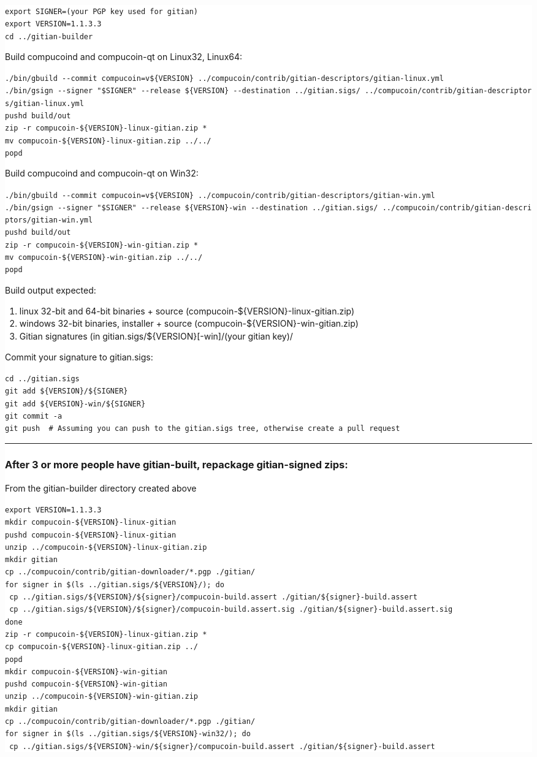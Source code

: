 	export SIGNER=(your PGP key used for gitian)
	export VERSION=1.1.3.3
	cd ../gitian-builder

 Build compucoind and compucoin-qt on Linux32, Linux64:

	./bin/gbuild --commit compucoin=v${VERSION} ../compucoin/contrib/gitian-descriptors/gitian-linux.yml
	./bin/gsign --signer "$SIGNER" --release ${VERSION} --destination ../gitian.sigs/ ../compucoin/contrib/gitian-descriptors/gitian-linux.yml
	pushd build/out
	zip -r compucoin-${VERSION}-linux-gitian.zip *
	mv compucoin-${VERSION}-linux-gitian.zip ../../
	popd

 Build compucoind and compucoin-qt on Win32:

	./bin/gbuild --commit compucoin=v${VERSION} ../compucoin/contrib/gitian-descriptors/gitian-win.yml
	./bin/gsign --signer "$SIGNER" --release ${VERSION}-win --destination ../gitian.sigs/ ../compucoin/contrib/gitian-descriptors/gitian-win.yml
	pushd build/out
	zip -r compucoin-${VERSION}-win-gitian.zip *
	mv compucoin-${VERSION}-win-gitian.zip ../../
	popd

 Build output expected:

  1. linux 32-bit and 64-bit binaries + source (compucoin-${VERSION}-linux-gitian.zip)
  2. windows 32-bit binaries, installer + source (compucoin-${VERSION}-win-gitian.zip)
  3. Gitian signatures (in gitian.sigs/${VERSION}[-win]/(your gitian key)/

 Commit your signature to gitian.sigs:

	cd ../gitian.sigs
	git add ${VERSION}/${SIGNER}
	git add ${VERSION}-win/${SIGNER}
	git commit -a
	git push  # Assuming you can push to the gitian.sigs tree, otherwise create a pull request

* * *

### After 3 or more people have gitian-built, repackage gitian-signed zips:

 From the gitian-builder directory created above

	export VERSION=1.1.3.3
	mkdir compucoin-${VERSION}-linux-gitian
	pushd compucoin-${VERSION}-linux-gitian
	unzip ../compucoin-${VERSION}-linux-gitian.zip
	mkdir gitian
	cp ../compucoin/contrib/gitian-downloader/*.pgp ./gitian/
	for signer in $(ls ../gitian.sigs/${VERSION}/); do
	 cp ../gitian.sigs/${VERSION}/${signer}/compucoin-build.assert ./gitian/${signer}-build.assert
	 cp ../gitian.sigs/${VERSION}/${signer}/compucoin-build.assert.sig ./gitian/${signer}-build.assert.sig
	done
	zip -r compucoin-${VERSION}-linux-gitian.zip *
	cp compucoin-${VERSION}-linux-gitian.zip ../
	popd
	mkdir compucoin-${VERSION}-win-gitian
	pushd compucoin-${VERSION}-win-gitian
	unzip ../compucoin-${VERSION}-win-gitian.zip
	mkdir gitian
	cp ../compucoin/contrib/gitian-downloader/*.pgp ./gitian/
	for signer in $(ls ../gitian.sigs/${VERSION}-win32/); do
	 cp ../gitian.sigs/${VERSION}-win/${signer}/compucoin-build.assert ./gitian/${signer}-build.assert